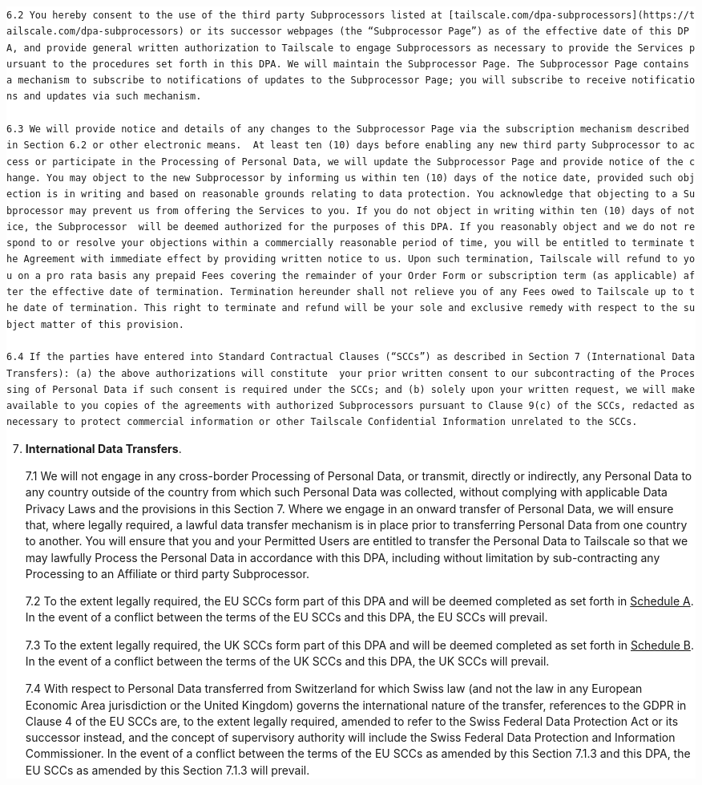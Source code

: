     6.2	You hereby consent to the use of the third party Subprocessors listed at [tailscale.com/dpa-subprocessors](https://tailscale.com/dpa-subprocessors) or its successor webpages (the “Subprocessor Page”) as of the effective date of this DPA, and provide general written authorization to Tailscale to engage Subprocessors as necessary to provide the Services pursuant to the procedures set forth in this DPA. We will maintain the Subprocessor Page. The Subprocessor Page contains a mechanism to subscribe to notifications of updates to the Subprocessor Page; you will subscribe to receive notifications and updates via such mechanism. 

    6.3	We will provide notice and details of any changes to the Subprocessor Page via the subscription mechanism described in Section 6.2 or other electronic means.  At least ten (10) days before enabling any new third party Subprocessor to access or participate in the Processing of Personal Data, we will update the Subprocessor Page and provide notice of the change. You may object to the new Subprocessor by informing us within ten (10) days of the notice date, provided such objection is in writing and based on reasonable grounds relating to data protection. You acknowledge that objecting to a Subprocessor may prevent us from offering the Services to you. If you do not object in writing within ten (10) days of notice, the Subprocessor  will be deemed authorized for the purposes of this DPA. If you reasonably object and we do not respond to or resolve your objections within a commercially reasonable period of time, you will be entitled to terminate the Agreement with immediate effect by providing written notice to us. Upon such termination, Tailscale will refund to you on a pro rata basis any prepaid Fees covering the remainder of your Order Form or subscription term (as applicable) after the effective date of termination. Termination hereunder shall not relieve you of any Fees owed to Tailscale up to the date of termination. This right to terminate and refund will be your sole and exclusive remedy with respect to the subject matter of this provision.

    6.4	If the parties have entered into Standard Contractual Clauses (“SCCs”) as described in Section 7 (International Data Transfers): (a) the above authorizations will constitute  your prior written consent to our subcontracting of the Processing of Personal Data if such consent is required under the SCCs; and (b) solely upon your written request, we will make available to you copies of the agreements with authorized Subprocessors pursuant to Clause 9(c) of the SCCs, redacted as necessary to protect commercial information or other Tailscale Confidential Information unrelated to the SCCs. 

7.  **International Data Transfers**.

    7.1 We will not engage in any cross-border Processing of Personal Data, or transmit, directly or indirectly, any Personal Data to any country outside of the country from which such Personal Data was collected, without complying with applicable Data Privacy Laws and the provisions in this Section 7. Where we engage in an onward transfer of Personal Data, we will ensure that, where legally required, a lawful data transfer mechanism is in place prior to transferring Personal Data from one country to another. You will ensure that you and your Permitted Users are entitled to transfer the Personal Data to Tailscale so that we may lawfully Process the Personal Data in accordance with this DPA, including without limitation by sub-contracting any Processing to an Affiliate or third party Subprocessor.
    
    7.2 To the extent legally required, the EU SCCs form part of this DPA and will be deemed completed as set forth in [Schedule A](#schedule-a). In the event of a conflict between the terms of the EU SCCs and this DPA, the EU SCCs will prevail. 
    
    7.3 To the extent legally required, the UK SCCs form part of this DPA and will be deemed completed as set forth in [Schedule B](#schedule-b). In the event of a conflict between the terms of the UK SCCs and this DPA, the UK SCCs will prevail.
    
    7.4 With respect to Personal Data transferred from Switzerland for which Swiss law (and not the law in any European Economic Area jurisdiction or the United Kingdom) governs the international nature of the transfer, references to the GDPR in Clause 4 of the EU SCCs are, to the extent legally required, amended to refer to the Swiss Federal Data Protection Act or its successor instead, and the concept of supervisory authority will include the Swiss Federal Data Protection and Information Commissioner. In the event of a conflict between the terms of the EU SCCs as amended by this Section 7.1.3 and this DPA, the EU SCCs as amended by this Section 7.1.3 will prevail.
